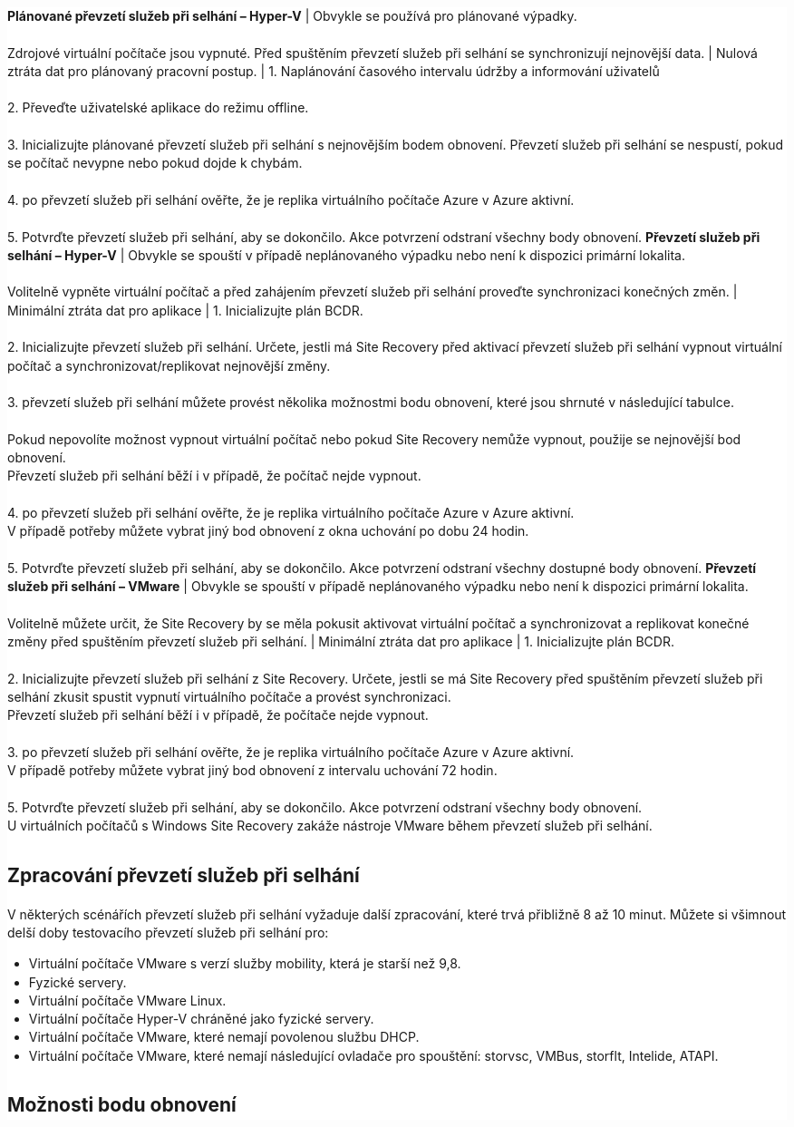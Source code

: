 **Plánované převzetí služeb při selhání – Hyper-V**  | Obvykle se používá pro plánované výpadky.<br/><br/> Zdrojové virtuální počítače jsou vypnuté. Před spuštěním převzetí služeb při selhání se synchronizují nejnovější data. | Nulová ztráta dat pro plánovaný pracovní postup. | 1. Naplánování časového intervalu údržby a informování uživatelů<br/><br/> 2. Převeďte uživatelské aplikace do režimu offline.<br/><br/> 3. Inicializujte plánované převzetí služeb při selhání s nejnovějším bodem obnovení. Převzetí služeb při selhání se nespustí, pokud se počítač nevypne nebo pokud dojde k chybám.<br/><br/> 4. po převzetí služeb při selhání ověřte, že je replika virtuálního počítače Azure v Azure aktivní.<br/><br/> 5. Potvrďte převzetí služeb při selhání, aby se dokončilo. Akce potvrzení odstraní všechny body obnovení.
**Převzetí služeb při selhání – Hyper-V** | Obvykle se spouští v případě neplánovaného výpadku nebo není k dispozici primární lokalita.<br/><br/> Volitelně vypněte virtuální počítač a před zahájením převzetí služeb při selhání proveďte synchronizaci konečných změn.  | Minimální ztráta dat pro aplikace | 1. Inicializujte plán BCDR. <br/><br/> 2. Inicializujte převzetí služeb při selhání. Určete, jestli má Site Recovery před aktivací převzetí služeb při selhání vypnout virtuální počítač a synchronizovat/replikovat nejnovější změny.<br/><br/> 3. převzetí služeb při selhání můžete provést několika možnostmi bodu obnovení, které jsou shrnuté v následující tabulce.<br/><br/> Pokud nepovolíte možnost vypnout virtuální počítač nebo pokud Site Recovery nemůže vypnout, použije se nejnovější bod obnovení.<br/>Převzetí služeb při selhání běží i v případě, že počítač nejde vypnout.<br/><br/> 4. po převzetí služeb při selhání ověřte, že je replika virtuálního počítače Azure v Azure aktivní.<br/> V případě potřeby můžete vybrat jiný bod obnovení z okna uchování po dobu 24 hodin.<br/><br/> 5. Potvrďte převzetí služeb při selhání, aby se dokončilo. Akce potvrzení odstraní všechny dostupné body obnovení.
**Převzetí služeb při selhání – VMware** | Obvykle se spouští v případě neplánovaného výpadku nebo není k dispozici primární lokalita.<br/><br/> Volitelně můžete určit, že Site Recovery by se měla pokusit aktivovat virtuální počítač a synchronizovat a replikovat konečné změny před spuštěním převzetí služeb při selhání.  | Minimální ztráta dat pro aplikace | 1. Inicializujte plán BCDR. <br/><br/> 2. Inicializujte převzetí služeb při selhání z Site Recovery. Určete, jestli se má Site Recovery před spuštěním převzetí služeb při selhání zkusit spustit vypnutí virtuálního počítače a provést synchronizaci.<br/> Převzetí služeb při selhání běží i v případě, že počítače nejde vypnout.<br/><br/> 3. po převzetí služeb při selhání ověřte, že je replika virtuálního počítače Azure v Azure aktivní. <br/>V případě potřeby můžete vybrat jiný bod obnovení z intervalu uchování 72 hodin.<br/><br/> 5. Potvrďte převzetí služeb při selhání, aby se dokončilo. Akce potvrzení odstraní všechny body obnovení.<br/> U virtuálních počítačů s Windows Site Recovery zakáže nástroje VMware během převzetí služeb při selhání.

## <a name="failover-processing"></a>Zpracování převzetí služeb při selhání

V některých scénářích převzetí služeb při selhání vyžaduje další zpracování, které trvá přibližně 8 až 10 minut. Můžete si všimnout delší doby testovacího převzetí služeb při selhání pro:

* Virtuální počítače VMware s verzí služby mobility, která je starší než 9,8.
* Fyzické servery.
* Virtuální počítače VMware Linux.
* Virtuální počítače Hyper-V chráněné jako fyzické servery.
* Virtuální počítače VMware, které nemají povolenou službu DHCP.
* Virtuální počítače VMware, které nemají následující ovladače pro spouštění: storvsc, VMBus, storflt, Intelide, ATAPI.

## <a name="recovery-point-options"></a>Možnosti bodu obnovení
